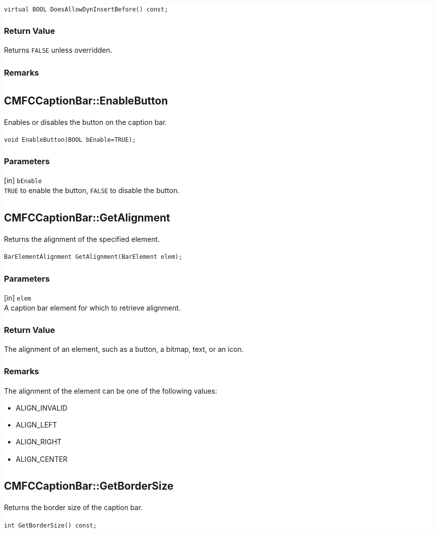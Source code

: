 ```  
virtual BOOL DoesAllowDynInsertBefore() const;  
```  
  
### <a name="return-value"></a>Return Value  
 Returns `FALSE` unless overridden.  
  
### <a name="remarks"></a>Remarks  
  
##  <a name="enablebutton"></a>  CMFCCaptionBar::EnableButton  
 Enables or disables the button on the caption bar.  
  
```  
void EnableButton(BOOL bEnable=TRUE);
```  
  
### <a name="parameters"></a>Parameters  
 [in] `bEnable`  
 `TRUE` to enable the button, `FALSE` to disable the button.  
  
##  <a name="getalignment"></a>  CMFCCaptionBar::GetAlignment  
 Returns the alignment of the specified element.  
  
```  
BarElementAlignment GetAlignment(BarElement elem);
```  
  
### <a name="parameters"></a>Parameters  
 [in] `elem`  
 A caption bar element for which to retrieve alignment.  
  
### <a name="return-value"></a>Return Value  
 The alignment of an element, such as a button, a bitmap, text, or an icon.  
  
### <a name="remarks"></a>Remarks  
 The alignment of the element can be one of the following values:  
  
-   ALIGN_INVALID  
  
-   ALIGN_LEFT  
  
-   ALIGN_RIGHT  
  
-   ALIGN_CENTER  
  
##  <a name="getbordersize"></a>  CMFCCaptionBar::GetBorderSize  
 Returns the border size of the caption bar.  
  
```  
int GetBorderSize() const;  
```  
  